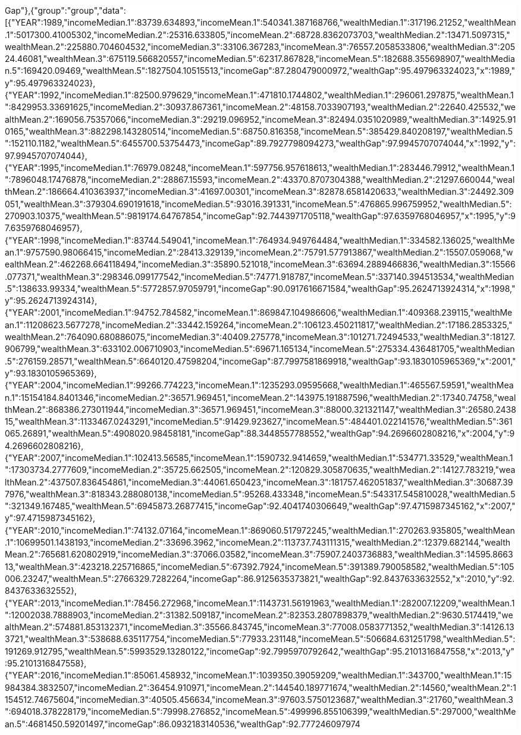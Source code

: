 Gap"},{"group":"group","data":[{"YEAR":1989,"incomeMedian.1":83739.634893,"incomeMean.1":540341.387168766,"wealthMedian.1":317196.21252,"wealthMean.1":5017300.41005302,"incomeMedian.2":25316.633805,"incomeMean.2":68728.8362073703,"wealthMedian.2":13471.5097315,"wealthMean.2":225880.704604532,"incomeMedian.3":33106.367283,"incomeMean.3":76557.2058533806,"wealthMedian.3":20524.46081,"wealthMean.3":675119.566820557,"incomeMedian.5":62317.867828,"incomeMean.5":182688.355698907,"wealthMedian.5":169420.09469,"wealthMean.5":1827504.10515513,"incomeGap":87.280479000972,"wealthGap":95.497963324023,"x":1989,"y":95.497963324023},{"YEAR":1992,"incomeMedian.1":82500.979629,"incomeMean.1":471810.1744802,"wealthMedian.1":296061.297875,"wealthMean.1":8429953.33691625,"incomeMedian.2":30937.867361,"incomeMean.2":48158.7033907193,"wealthMedian.2":22640.425532,"wealthMean.2":169056.75357066,"incomeMedian.3":29219.096952,"incomeMean.3":82494.0351020989,"wealthMedian.3":14925.910165,"wealthMean.3":882298.143280514,"incomeMedian.5":68750.816358,"incomeMean.5":385429.840208197,"wealthMedian.5":152110.1182,"wealthMean.5":6455700.53754473,"incomeGap":89.7927798094273,"wealthGap":97.9945707074044,"x":1992,"y":97.9945707074044},{"YEAR":1995,"incomeMedian.1":76979.08248,"incomeMean.1":597756.957618613,"wealthMedian.1":283446.79912,"wealthMean.1":7896048.17476878,"incomeMedian.2":28867.15593,"incomeMean.2":43370.8707304388,"wealthMedian.2":21297.660044,"wealthMean.2":186664.410363937,"incomeMedian.3":41697.00301,"incomeMean.3":82878.6581420633,"wealthMedian.3":24492.309051,"wealthMean.3":379304.690191618,"incomeMedian.5":93016.391331,"incomeMean.5":476865.996759952,"wealthMedian.5":270903.10375,"wealthMean.5":9819174.64767854,"incomeGap":92.7443971705118,"wealthGap":97.6359768046957,"x":1995,"y":97.6359768046957},{"YEAR":1998,"incomeMedian.1":83744.549041,"incomeMean.1":764934.949764484,"wealthMedian.1":334582.136025,"wealthMean.1":9757590.98066415,"incomeMedian.2":28413.329139,"incomeMean.2":75791.577913867,"wealthMedian.2":15507.059068,"wealthMean.2":462268.664118494,"incomeMedian.3":35890.521018,"incomeMean.3":63694.2889466836,"wealthMedian.3":15566.077371,"wealthMean.3":298346.099177542,"incomeMedian.5":74771.918787,"incomeMean.5":337140.394513534,"wealthMedian.5":138633.99334,"wealthMean.5":5772857.97059791,"incomeGap":90.0917616671584,"wealthGap":95.2624713924314,"x":1998,"y":95.2624713924314},{"YEAR":2001,"incomeMedian.1":94752.784582,"incomeMean.1":869847.104986606,"wealthMedian.1":409368.239115,"wealthMean.1":11208623.5677278,"incomeMedian.2":33442.159264,"incomeMean.2":106123.450211817,"wealthMedian.2":17186.2853325,"wealthMean.2":764090.680886075,"incomeMedian.3":40409.275778,"incomeMean.3":101271.72494533,"wealthMedian.3":18127.906799,"wealthMean.3":633102.006710903,"incomeMedian.5":69671.165134,"incomeMean.5":275334.436481705,"wealthMedian.5":276159.28571,"wealthMean.5":6640120.47598204,"incomeGap":87.7997581869918,"wealthGap":93.1830105965369,"x":2001,"y":93.1830105965369},{"YEAR":2004,"incomeMedian.1":99266.774223,"incomeMean.1":1235293.09595668,"wealthMedian.1":465567.59591,"wealthMean.1":15154184.8401346,"incomeMedian.2":36571.969451,"incomeMean.2":143975.191887596,"wealthMedian.2":17340.74758,"wealthMean.2":868386.273011944,"incomeMedian.3":36571.969451,"incomeMean.3":88000.321321147,"wealthMedian.3":26580.243815,"wealthMean.3":1133467.0243291,"incomeMedian.5":91429.923627,"incomeMean.5":484401.022141576,"wealthMedian.5":361065.26891,"wealthMean.5":4908020.98458181,"incomeGap":88.3448557788552,"wealthGap":94.2696602808216,"x":2004,"y":94.2696602808216},{"YEAR":2007,"incomeMedian.1":102413.56585,"incomeMean.1":1590732.9414659,"wealthMedian.1":534771.33529,"wealthMean.1":17303734.2777609,"incomeMedian.2":35725.662505,"incomeMean.2":120829.305870635,"wealthMedian.2":14127.783219,"wealthMean.2":437507.836454861,"incomeMedian.3":44061.650423,"incomeMean.3":181757.462051837,"wealthMedian.3":30687.397976,"wealthMean.3":818343.288080138,"incomeMedian.5":95268.433348,"incomeMean.5":543317.545810028,"wealthMedian.5":321349.167485,"wealthMean.5":6945873.26877415,"incomeGap":92.4041740306649,"wealthGap":97.4715987345162,"x":2007,"y":97.4715987345162},{"YEAR":2010,"incomeMedian.1":74132.07164,"incomeMean.1":869060.517972245,"wealthMedian.1":270263.935805,"wealthMean.1":10699501.1438193,"incomeMedian.2":33696.3962,"incomeMean.2":113737.743111315,"wealthMedian.2":12379.682144,"wealthMean.2":765681.620802919,"incomeMedian.3":37066.03582,"incomeMean.3":75907.2403736883,"wealthMedian.3":14595.866313,"wealthMean.3":423218.225716865,"incomeMedian.5":67392.7924,"incomeMean.5":391389.790058582,"wealthMedian.5":105006.23247,"wealthMean.5":2766329.7282264,"incomeGap":86.9125635373821,"wealthGap":92.8437633632552,"x":2010,"y":92.8437633632552},{"YEAR":2013,"incomeMedian.1":78456.272968,"incomeMean.1":1143731.56191963,"wealthMedian.1":282007.12209,"wealthMean.1":12002038.7888903,"incomeMedian.2":31382.509187,"incomeMean.2":82353.2807898379,"wealthMedian.2":9630.5174419,"wealthMean.2":574881.853132371,"incomeMedian.3":35566.843745,"incomeMean.3":77008.0583771352,"wealthMedian.3":14126.133721,"wealthMean.3":538688.635117754,"incomeMedian.5":77933.231148,"incomeMean.5":506684.631251798,"wealthMedian.5":191269.912795,"wealthMean.5":5993529.13280122,"incomeGap":92.7995970792642,"wealthGap":95.2101316847558,"x":2013,"y":95.2101316847558},{"YEAR":2016,"incomeMedian.1":85061.458932,"incomeMean.1":1039350.39059209,"wealthMedian.1":343700,"wealthMean.1":15984384.3832507,"incomeMedian.2":36454.910971,"incomeMean.2":144540.189771674,"wealthMedian.2":14560,"wealthMean.2":1154512.74675604,"incomeMedian.3":40505.456634,"incomeMean.3":97603.5750123687,"wealthMedian.3":21760,"wealthMean.3":694018.378228179,"incomeMedian.5":79998.276852,"incomeMean.5":499996.855106399,"wealthMedian.5":297000,"wealthMean.5":4681450.59201497,"incomeGap":86.0932183140536,"wealthGap":92.777246097974